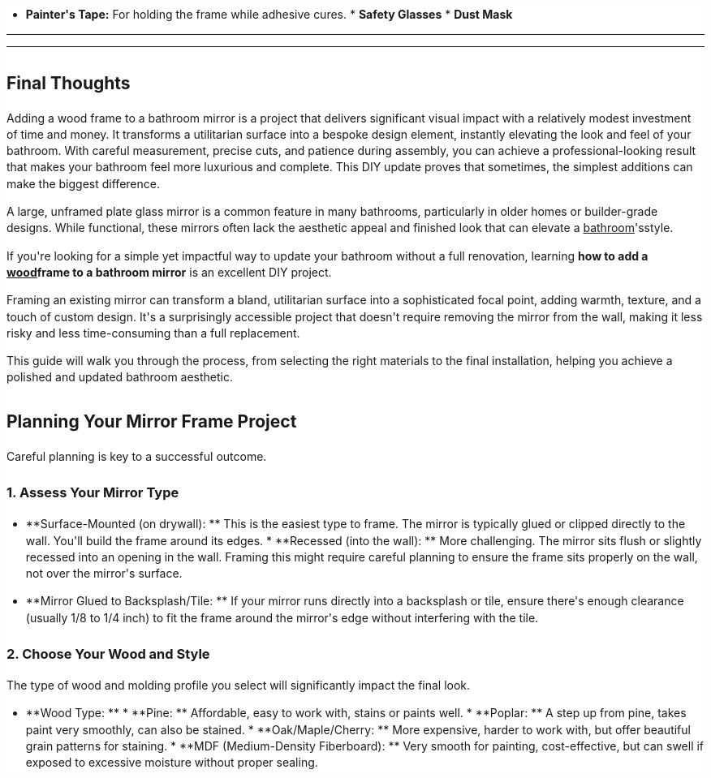 * **Painter's Tape:** For holding the frame while adhesive cures. * **Safety Glasses** * **Dust Mask**
---
---

## Final Thoughts
Adding a wood frame to a bathroom mirror is a project that delivers significant visual impact with a relatively modest investment of time and money. It transforms a utilitarian surface into a bespoke design element, instantly elevating the look and feel of your bathroom. With careful measurement, precise cuts, and patience during assembly, you can achieve a professional-looking result that makes your bathroom feel more luxurious and complete.
This DIY update proves that sometimes, the simplest additions can make the biggest difference.

A large, unframed plate glass mirror is a common feature in many bathrooms, particularly in older homes or builder-grade designs. While functional, these mirrors often lack the aesthetic appeal and finished look that can elevate a [bathroom](https://pestpolicy.com/how-to-add-a-wood-frame-to-a-bathroom-mirror/)'sstyle.

If you're looking for a simple yet impactful way to update your bathroom without a full renovation, learning **how to add a [wood](https://pestpolicy.com/best-paint-for-outdoor-wood-deck/)frame to a bathroom mirror** is an excellent DIY project.

Framing an existing mirror can transform a bland, utilitarian surface into a sophisticated focal point, adding warmth, texture, and a touch of custom design. It's a surprisingly accessible project that doesn't require removing the mirror from the wall, making it less risky and less time-consuming than a full replacement.

This guide will walk you through the process, from selecting the right materials to the final installation, helping you achieve a polished and updated bathroom aesthetic.

##  Planning Your Mirror Frame Project

Careful planning is key to a successful outcome.

###  1. Assess Your Mirror Type

* **Surface-Mounted (on drywall): ** This is the easiest type to frame. The mirror is typically glued or clipped directly to the wall. You'll build the frame around its edges. * **Recessed (into the wall): ** More challenging. The mirror sits flush or slightly recessed into an opening in the wall. Framing this might require careful planning to ensure the frame sits properly on the wall, not over the mirror's surface.

* **Mirror Glued to Backsplash/Tile: ** If your mirror runs directly into a backsplash or tile, ensure there's enough clearance (usually 1/8 to 1/4 inch) to fit the frame around the mirror's edge without interfering with the tile.

###  2. Choose Your Wood and Style

The type of wood and molding profile you select will significantly impact the final look.

* **Wood Type: ** * **Pine: ** Affordable, easy to work with, stains or paints well. * **Poplar: ** A step up from pine, takes paint very smoothly, can also be stained. * **Oak/Maple/Cherry: ** More expensive, harder to work with, but offer beautiful grain patterns for staining. * **MDF (Medium-Density Fiberboard): ** Very smooth for painting, cost-effective, but can swell if exposed to excessive moisture without proper sealing.
